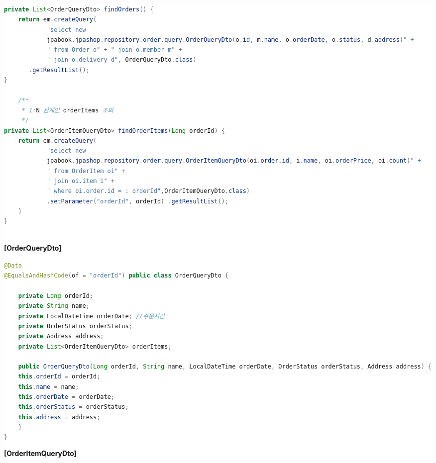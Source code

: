 ```java
private List<OrderQueryDto> findOrders() {
    return em.createQuery(
            "select new 
            jpabook.jpashop.repository.order.query.OrderQueryDto(o.id, m.name, o.orderDate, o.status, d.address)" +
            " from Order o" + " join o.member m" +
            " join o.delivery d", OrderQueryDto.class) 
       .getResultList();
}
    
    /**
     * 1:N 관계인 orderItems 조회     
     */
private List<OrderItemQueryDto> findOrderItems(Long orderId) {
    return em.createQuery(
            "select new 
            jpabook.jpashop.repository.order.query.OrderItemQueryDto(oi.order.id, i.name, oi.orderPrice, oi.count)" +
            " from OrderItem oi" + 
            " join oi.item i" +
            " where oi.order.id = : orderId",OrderItemQueryDto.class)
            .setParameter("orderId", orderId) .getResultList();
    }
}
    
```

**[OrderQueryDto]**

```java
@Data
@EqualsAndHashCode(of = "orderId") public class OrderQueryDto {
    
    private Long orderId;
    private String name;
    private LocalDateTime orderDate; //주문시간
    private OrderStatus orderStatus;
    private Address address;
    private List<OrderItemQueryDto> orderItems;
    
    public OrderQueryDto(Long orderId, String name, LocalDateTime orderDate, OrderStatus orderStatus, Address address) {
    this.orderId = orderId;
    this.name = name;
    this.orderDate = orderDate;
    this.orderStatus = orderStatus;
    this.address = address;
    } 
}
```

**[OrderItemQueryDto]**
